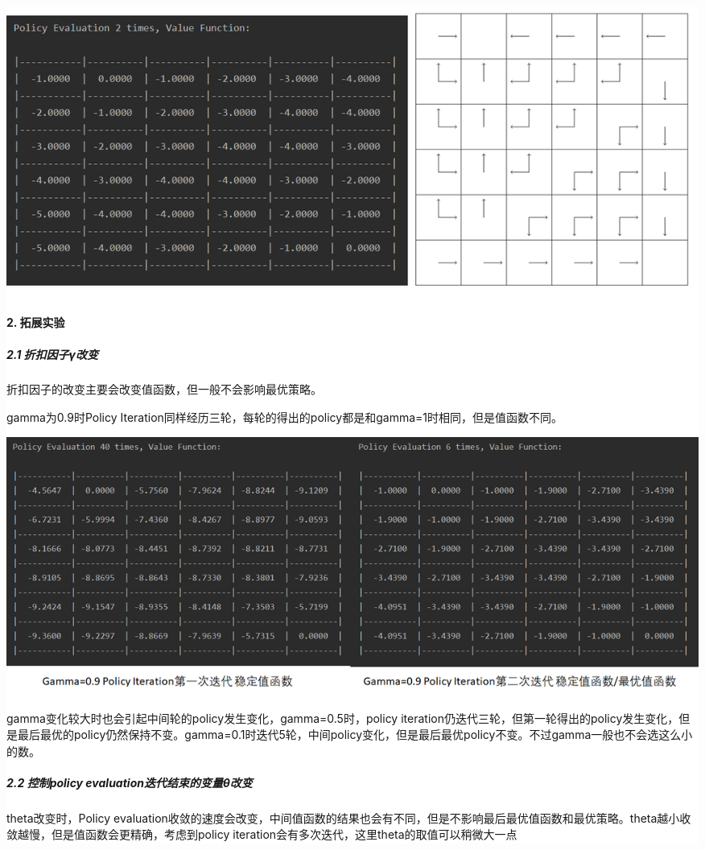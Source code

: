 ![image-20200401160055242](../img/image-20200401160055242.png)

#### 2. 拓展实验

##### 2.1 折扣因子$\gamma$改变

折扣因子的改变主要会改变值函数，但一般不会影响最优策略。

gamma为0.9时Policy Iteration同样经历三轮，每轮的得出的policy都是和gamma=1时相同，但是值函数不同。

![image-20200401182118265](../img/image-20200401182118265.png)

gamma变化较大时也会引起中间轮的policy发生变化，gamma=0.5时，policy iteration仍迭代三轮，但第一轮得出的policy发生变化，但是最后最优的policy仍然保持不变。gamma=0.1时迭代5轮，中间policy变化，但是最后最优policy不变。不过gamma一般也不会选这么小的数。

##### 2.2 控制policy evaluation迭代结束的变量$\theta$改变

theta改变时，Policy evaluation收敛的速度会改变，中间值函数的结果也会有不同，但是不影响最后最优值函数和最优策略。theta越小收敛越慢，但是值函数会更精确，考虑到policy iteration会有多次迭代，这里theta的取值可以稍微大一点
